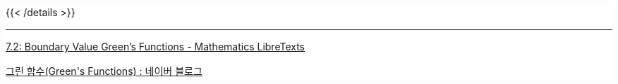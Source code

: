 {{< /details >}}

---

[7.2: Boundary Value Green’s Functions - Mathematics LibreTexts](https://math.libretexts.org/Bookshelves/Differential_Equations/Introduction_to_Partial_Differential_Equations_(Herman)/07%3A_Green's_Functions/7.02%3A_Boundary_Value_Greens_Functions)

[그린 함수(Green's Functions) : 네이버 블로그](https://blog.naver.com/qio910/222068013070?trackingCode=rss)